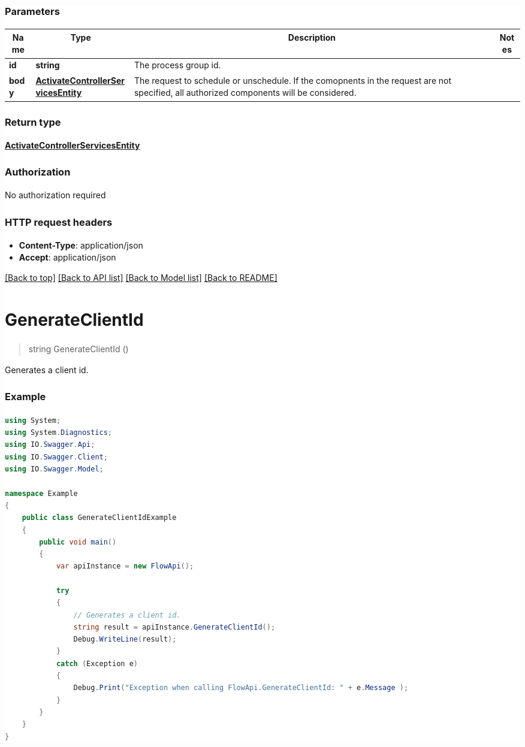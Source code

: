 ```csharp
```

### Parameters

Name | Type | Description  | Notes
------------- | ------------- | ------------- | -------------
 **id** | **string**| The process group id. | 
 **body** | [**ActivateControllerServicesEntity**](ActivateControllerServicesEntity.md)| The request to schedule or unschedule. If the comopnents in the request are not specified, all authorized components will be considered. | 

### Return type

[**ActivateControllerServicesEntity**](ActivateControllerServicesEntity.md)

### Authorization

No authorization required

### HTTP request headers

 - **Content-Type**: application/json
 - **Accept**: application/json

[[Back to top]](#) [[Back to API list]](../README.md#documentation-for-api-endpoints) [[Back to Model list]](../README.md#documentation-for-models) [[Back to README]](../README.md)

<a name="generateclientid"></a>
# **GenerateClientId**
> string GenerateClientId ()

Generates a client id.

### Example
```csharp
using System;
using System.Diagnostics;
using IO.Swagger.Api;
using IO.Swagger.Client;
using IO.Swagger.Model;

namespace Example
{
    public class GenerateClientIdExample
    {
        public void main()
        {
            var apiInstance = new FlowApi();

            try
            {
                // Generates a client id.
                string result = apiInstance.GenerateClientId();
                Debug.WriteLine(result);
            }
            catch (Exception e)
            {
                Debug.Print("Exception when calling FlowApi.GenerateClientId: " + e.Message );
            }
        }
    }
}
```
